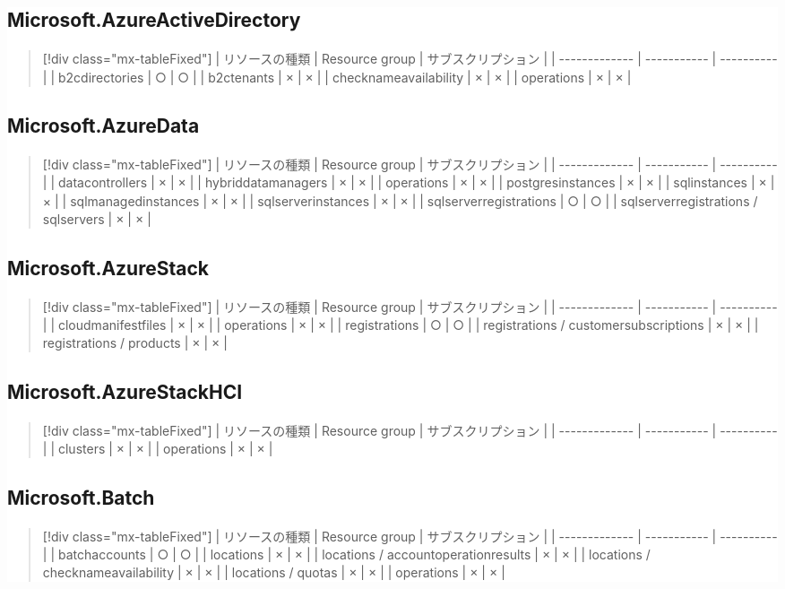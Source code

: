 ## <a name="microsoftazureactivedirectory"></a>Microsoft.AzureActiveDirectory

> [!div class="mx-tableFixed"]
> | リソースの種類 | Resource group | サブスクリプション |
> | ------------- | ----------- | ---------- |
> | b2cdirectories | ○ | ○ |
> | b2ctenants | × | × |
> | checknameavailability | × | × |
> | operations | × | × |

## <a name="microsoftazuredata"></a>Microsoft.AzureData

> [!div class="mx-tableFixed"]
> | リソースの種類 | Resource group | サブスクリプション |
> | ------------- | ----------- | ---------- |
> | datacontrollers | × | × |
> | hybriddatamanagers | × | × |
> | operations | × | × |
> | postgresinstances | × | × |
> | sqlinstances | × | × |
> | sqlmanagedinstances | × | × |
> | sqlserverinstances | × | × |
> | sqlserverregistrations | ○ | ○ |
> | sqlserverregistrations / sqlservers | × | × |

## <a name="microsoftazurestack"></a>Microsoft.AzureStack

> [!div class="mx-tableFixed"]
> | リソースの種類 | Resource group | サブスクリプション |
> | ------------- | ----------- | ---------- |
> | cloudmanifestfiles | × | × |
> | operations | × | × |
> | registrations | ○ | ○ |
> | registrations / customersubscriptions | × | × |
> | registrations / products | × | × |

## <a name="microsoftazurestackhci"></a>Microsoft.AzureStackHCI

> [!div class="mx-tableFixed"]
> | リソースの種類 | Resource group | サブスクリプション |
> | ------------- | ----------- | ---------- |
> | clusters | × | × |
> | operations | × | × |

## <a name="microsoftbatch"></a>Microsoft.Batch

> [!div class="mx-tableFixed"]
> | リソースの種類 | Resource group | サブスクリプション |
> | ------------- | ----------- | ---------- |
> | batchaccounts | ○ | ○ |
> | locations | × | × |
> | locations / accountoperationresults | × | × |
> | locations / checknameavailability | × | × |
> | locations / quotas | × | × |
> | operations | × | × |
